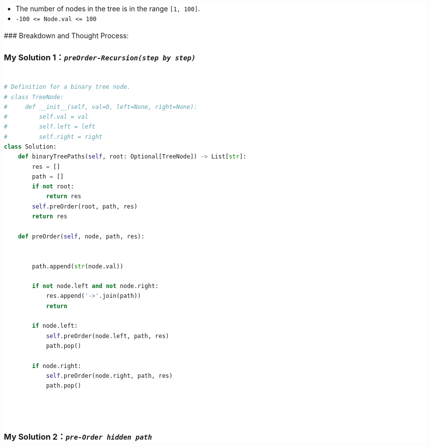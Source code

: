 <ul>
	<li>The number of nodes in the tree is in the range <code>[1, 100]</code>.</li>
	<li><code>-100 &lt;= Node.val &lt;= 100</code></li>
</ul>
### Breakdown and Thought Process:  
<br>


### My Solution 1：_`preOrder-Recursion(step by step)`_  

  
```python

# Definition for a binary tree node.
# class TreeNode:
#     def __init__(self, val=0, left=None, right=None):
#         self.val = val
#         self.left = left
#         self.right = right
class Solution:
    def binaryTreePaths(self, root: Optional[TreeNode]) -> List[str]:
        res = []
        path = []
        if not root:
            return res
        self.preOrder(root, path, res)
        return res

    def preOrder(self, node, path, res):
        

        path.append(str(node.val))

        if not node.left and not node.right:
            res.append('->'.join(path))
            return
        
        if node.left:
            self.preOrder(node.left, path, res)
            path.pop()
        
        if node.right:
            self.preOrder(node.right, path, res)
            path.pop()


    
```


### My Solution 2：_`pre-Order hidden path`_  
